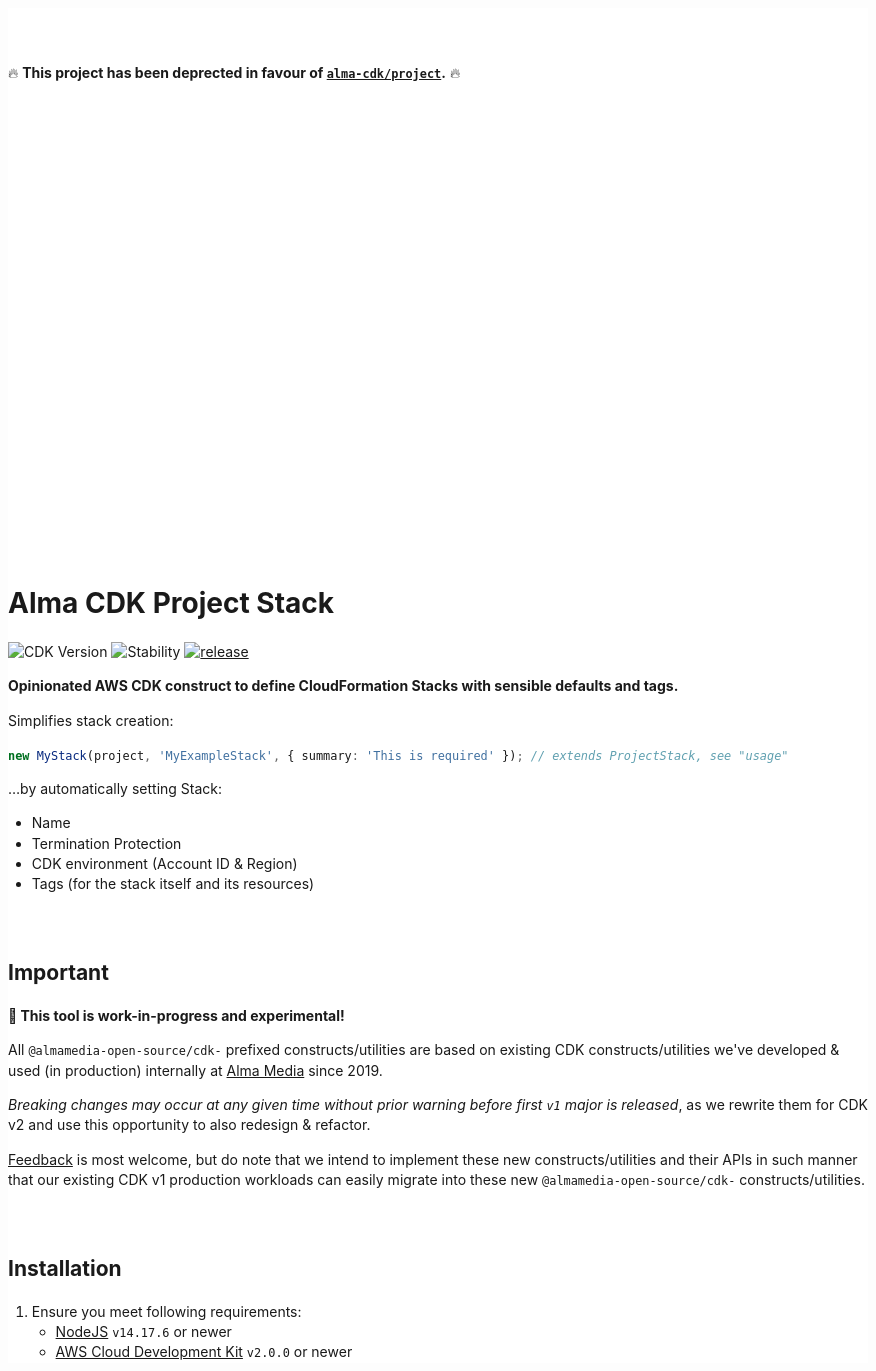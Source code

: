 <br/><br/>

🔥 **This project has been deprected in favour of [`alma-cdk/project`](https://github.com/alma-cdk/project).** 🔥 

<br/><br/><br/><br/><br/><br/><br/><br/><br/><br/><br/><br/><br/><br/><br/><br/><br/><br/><br/><br/><br/><br/>





# Alma CDK Project Stack

![CDK Version](https://img.shields.io/badge/CDK-v2-informational "CDK v2")
![Stability](https://img.shields.io/badge/Stability-Experimental-yellow "Stability: Experimental") [![release](https://github.com/almamedia-open-source/cdk-project-stack/actions/workflows/release.yml/badge.svg)](https://github.com/almamedia-open-source/cdk-project-stack/actions/workflows/release.yml)

**Opinionated AWS CDK construct to define CloudFormation Stacks with sensible defaults and tags.**

Simplifies stack creation:
```ts
new MyStack(project, 'MyExampleStack', { summary: 'This is required' }); // extends ProjectStack, see "usage"
```

…by automatically setting Stack:
- Name
- Termination Protection
- CDK environment (Account ID & Region)
- Tags (for the stack itself and its resources)

<br/>

## Important

**🚧 This tool is work-in-progress and experimental!**

All `@almamedia-open-source/cdk-` prefixed constructs/utilities are based on existing CDK constructs/utilities we've developed & used (in production) internally at [Alma Media](https://www.almamedia.fi/en/) since 2019.

_Breaking changes may occur at any given time without prior warning before first `v1` major is released_, as we rewrite them for CDK v2 and use this opportunity to also redesign & refactor.

[Feedback](https://github.com/almamedia-open-source/cdk-project-stack/issues) is most welcome, but do note that we intend to implement these new constructs/utilities and their APIs in such manner that our existing CDK v1 production workloads can easily migrate into these new `@almamedia-open-source/cdk-` constructs/utilities.

<br/>

## Installation

1. Ensure you meet following requirements:
    - [NodeJS](https://nodejs.org/en/) `v14.17.6` or newer
    - [AWS Cloud Development Kit](https://aws.amazon.com/cdk/) `v2.0.0` or newer
